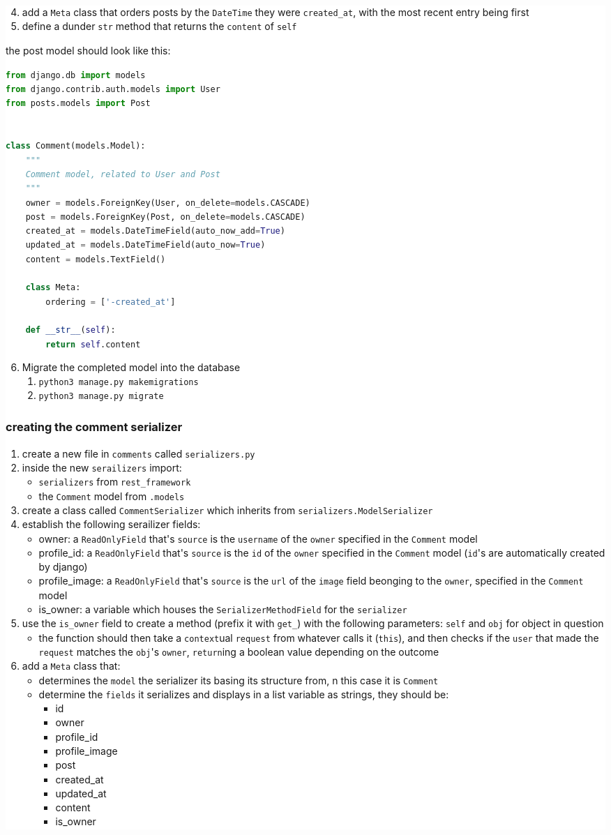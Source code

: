 4. add a `Meta` class that orders posts by the `DateTime` they were `created_at`, with the most recent entry being first
5. define a dunder `str` method that returns the `content` of `self`

the post model should look like this:
```py
from django.db import models
from django.contrib.auth.models import User
from posts.models import Post


class Comment(models.Model):
    """
    Comment model, related to User and Post
    """
    owner = models.ForeignKey(User, on_delete=models.CASCADE)
    post = models.ForeignKey(Post, on_delete=models.CASCADE)
    created_at = models.DateTimeField(auto_now_add=True)
    updated_at = models.DateTimeField(auto_now=True)
    content = models.TextField()

    class Meta:
        ordering = ['-created_at']

    def __str__(self):
        return self.content
```

6. Migrate the completed model into the database
    1. `python3 manage.py makemigrations`
    2. `python3 manage.py migrate`


### creating the comment serializer

1. create a new file in `comments` called `serializers.py`
2. inside the new `serailizers` import:
    - `serializers` from `rest_framework`
    - the `Comment` model from `.models`
3. create a class called `CommentSerializer` which inherits from `serializers.ModelSerializer`
4. establish the following serailizer fields:
    - owner: a `ReadOnlyField` that's `source` is the `username` of the `owner` specified in the `Comment` model
    - profile_id: a `ReadOnlyField` that's `source` is the `id` of the `owner` specified in the `Comment` model (`id`'s are automatically created by django)
    - profile_image: a `ReadOnlyField` that's `source` is the `url` of the `image` field beonging to the `owner`, specified in the `Comment` model
    - is_owner: a variable which houses the `SerializerMethodField` for the `serializer`
5. use the `is_owner` field to create a method (prefix it with `get_`) with the following parameters: `self` and `obj` for object in question
    - the function should then take a `context`ual `request` from whatever calls it (`this`), and then checks if the `user` that made the `request` matches the `obj`'s `owner`, `return`ing a boolean value depending on the outcome
6. add a `Meta` class that:
    - determines the `model` the serializer its basing its structure from, n this case it is `Comment`
    - determine the `fields` it serializes and displays in a list variable as strings, they should be:
        - id
        - owner
        - profile_id
        - profile_image
        - post
        - created_at
        - updated_at
        - content
        - is_owner
